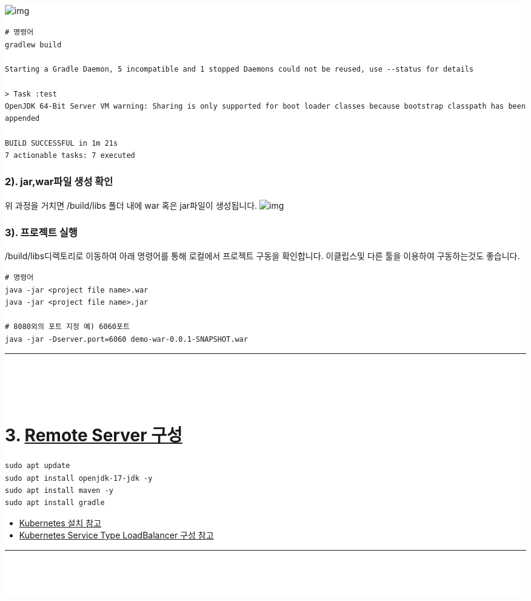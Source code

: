 ![img](/assets/category/DevOps/03/01.png)

```shell
# 명령어
gradlew build

Starting a Gradle Daemon, 5 incompatible and 1 stopped Daemons could not be reused, use --status for details

> Task :test
OpenJDK 64-Bit Server VM warning: Sharing is only supported for boot loader classes because bootstrap classpath has been appended

BUILD SUCCESSFUL in 1m 21s
7 actionable tasks: 7 executed
```

### 2). jar,war파일 생성 확인
위 과정을 거치면 /build/libs 폴더 내에 war 혹은 jar파일이 생성됩니다.
    ![img](/assets/category/DevOps/03/02.png)

### 3). 프로젝트 실행
/build/libs디렉토리로 이동하여 아래 명령어를 통해 로컬에서 프로젝트 구동을 확인합니다.
이클립스및 다른 툴을 이용하여 구동하는것도 좋습니다.
```shell
# 명령어
java -jar <project file name>.war
java -jar <project file name>.jar

# 8080외의 포트 지정 예) 6060포트
java -jar -Dserver.port=6060 demo-war-0.0.1-SNAPSHOT.war
```
---
<br><br><br>

# 3. [Remote Server 구성](https://iiblackcode.github.io/writing/DevOps-03/)
```shell
sudo apt update
sudo apt install openjdk-17-jdk -y
sudo apt install maven -y
sudo apt install gradle
``` 

- [Kubernetes 설치 참고](https://iiblackcode.github.io/writing/kubernetes-01/)
- [Kubernetes Service Type LoadBalancer 구성 참고](https://iiblackcode.github.io/writing/kubernetes-02/)

---
<br><br><br>
